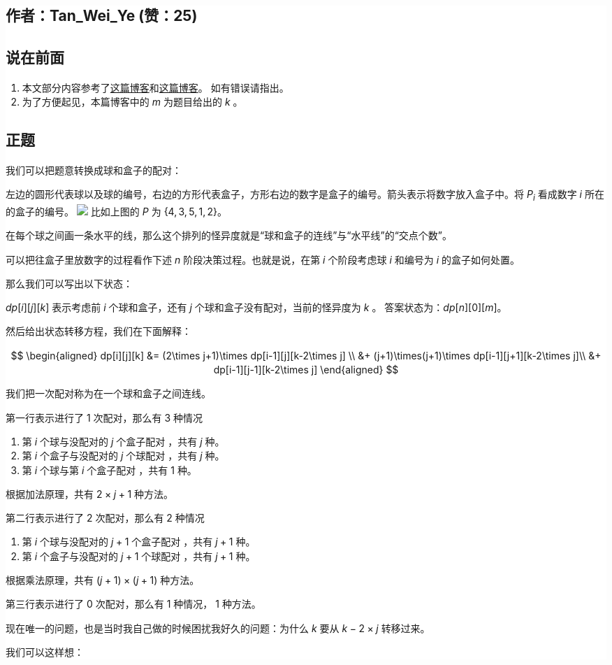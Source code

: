 
## 作者：Tan_Wei_Ye (赞：25)

## 说在前面
1. 本文部分内容参考了[这篇博客](http://kazunelab.net/contest/2019/07/20/abc134/)和[这篇博客](https://www.cnblogs.com/Patt/p/11763353.html/)。
如有错误请指出。
2. 为了方便起见，本篇博客中的 $m$ 为题目给出的 $k$ 。

## 正题
我们可以把题意转换成球和盒子的配对：

左边的圆形代表球以及球的编号，右边的方形代表盒子，方形右边的数字是盒子的编号。箭头表示将数字放入盒子中。将 $P_i$ 看成数字 $i$ 所在的盒子的编号。
![](https://gitee.com/zjsdut/pic_bed/raw/master/abc134f_permutation_oddness.svg)
比如上图的 $P$ 为 $\{4,3,5,1,2\}$。

在每个球之间画一条水平的线，那么这个排列的怪异度就是“球和盒子的连线”与“水平线”的“交点个数”。

可以把往盒子里放数字的过程看作下述 $n$ 阶段决策过程。也就是说，在第 $i$ 个阶段考虑球 $i$ 和编号为 $i$ 的盒子如何处置。

那么我们可以写出以下状态：

$dp[i][j][k]$ 表示考虑前 $i$ 个球和盒子，还有 $j$ 个球和盒子没有配对，当前的怪异度为 $k$ 。
答案状态为：$dp[n][0][m]$。

然后给出状态转移方程，我们在下面解释：

$$
\begin{aligned}
dp[i][j][k] &= (2\times  j+1)\times dp[i-1][j][k-2\times j] \\
			&+ (j+1)\times(j+1)\times dp[i-1][j+1][k-2\times j]\\ 
         &+ dp[i-1][j-1][k-2\times j]
\end{aligned}
$$

我们把一次配对称为在一个球和盒子之间连线。

第一行表示进行了 $1$ 次配对，那么有 $3$ 种情况
1. 第 $i$ 个球与没配对的 $j$ 个盒子配对 ，共有 $j$ 种。
2. 第 $i$ 个盒子与没配对的 $j$ 个球配对 ，共有 $j$ 种。
3. 第 $i$ 个球与第 $i$ 个盒子配对 ，共有 $1$ 种。

根据加法原理，共有 $2 \times j + 1$ 种方法。

第二行表示进行了 $2$ 次配对，那么有 $2$ 种情况
1. 第 $i$ 个球与没配对的 $j+1$ 个盒子配对 ，共有 $j+1$ 种。
2. 第 $i$ 个盒子与没配对的 $j+1$ 个球配对 ，共有 $j+1$ 种。


根据乘法原理，共有 $(j +1) \times (j + 1)$ 种方法。

第三行表示进行了 $0$ 次配对，那么有 $1$ 种情况， $1$ 种方法。

现在唯一的问题，也是当时我自己做的时候困扰我好久的问题：为什么 $k$ 要从 $k-2\times j$ 转移过来。

我们可以这样想：


[problemUrl]: https://atcoder.jp/contests/abc134/tasks/abc134_f